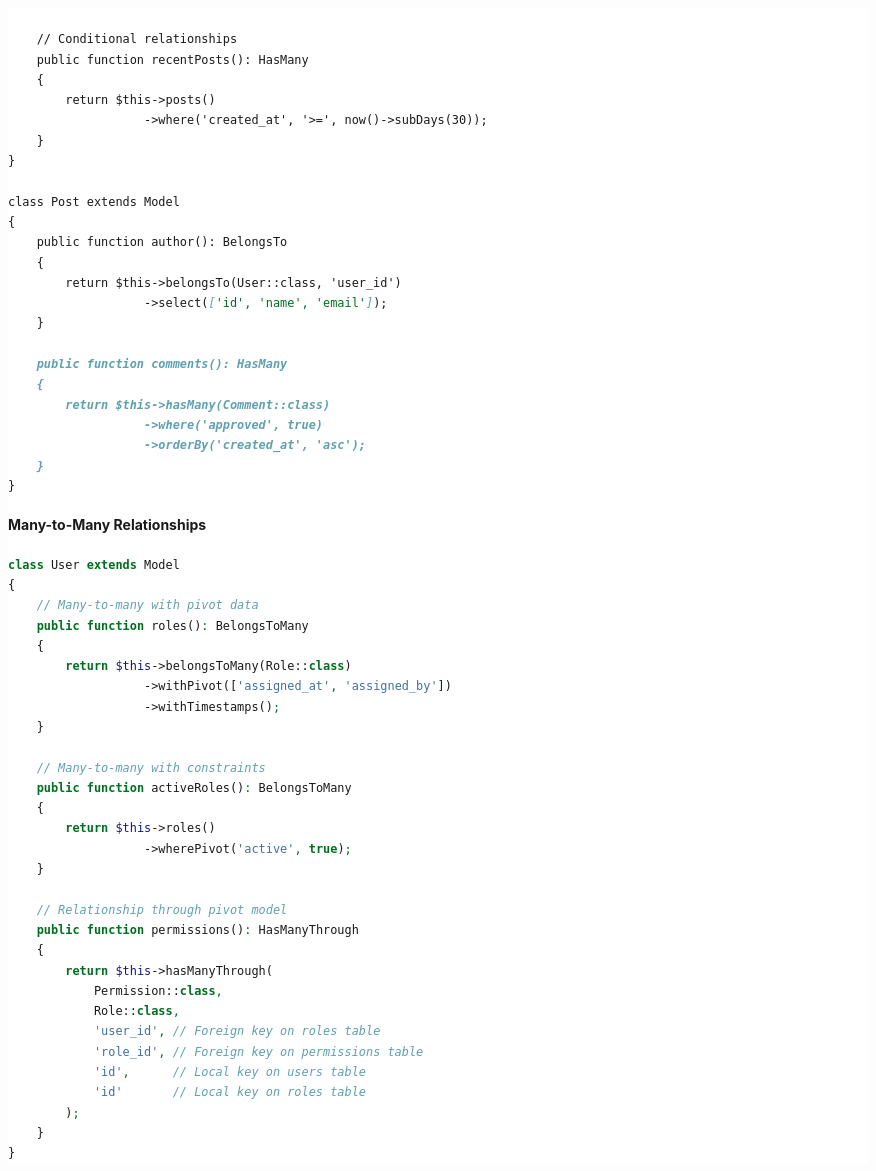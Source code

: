    ```markdown
   
       // Conditional relationships
       public function recentPosts(): HasMany
       {
           return $this->posts()
                      ->where('created_at', '>=', now()->subDays(30));
       }
   }
   
   class Post extends Model
   {
       public function author(): BelongsTo
       {
           return $this->belongsTo(User::class, 'user_id')
                      ->select(['id', 'name', 'email']);
       }
   
       public function comments(): HasMany
       {
           return $this->hasMany(Comment::class)
                      ->where('approved', true)
                      ->orderBy('created_at', 'asc');
       }
   }
   ```
   
   #### Many-to-Many Relationships
   ```php
   class User extends Model
   {
       // Many-to-many with pivot data
       public function roles(): BelongsToMany
       {
           return $this->belongsToMany(Role::class)
                      ->withPivot(['assigned_at', 'assigned_by'])
                      ->withTimestamps();
       }
   
       // Many-to-many with constraints
       public function activeRoles(): BelongsToMany
       {
           return $this->roles()
                      ->wherePivot('active', true);
       }
   
       // Relationship through pivot model
       public function permissions(): HasManyThrough
       {
           return $this->hasManyThrough(
               Permission::class,
               Role::class,
               'user_id', // Foreign key on roles table
               'role_id', // Foreign key on permissions table
               'id',      // Local key on users table
               'id'       // Local key on roles table
           );
       }
   }
   ```
   